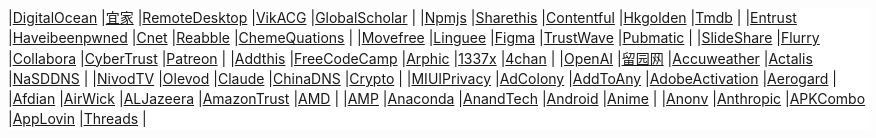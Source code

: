 |[DigitalOcean](https://github.com/blackmatrix7/ios_rule_script/tree/master/rule/Surge/DigitalOcean) |[宜家](https://github.com/blackmatrix7/ios_rule_script/tree/master/rule/Surge/IKEA) |[RemoteDesktop](https://github.com/blackmatrix7/ios_rule_script/tree/master/rule/Surge/RemoteDesktop) |[VikACG](https://github.com/blackmatrix7/ios_rule_script/tree/master/rule/Surge/VikACG) |[GlobalScholar](https://github.com/blackmatrix7/ios_rule_script/tree/master/rule/Surge/GlobalScholar) |
|[Npmjs](https://github.com/blackmatrix7/ios_rule_script/tree/master/rule/Surge/Npmjs) |[Sharethis](https://github.com/blackmatrix7/ios_rule_script/tree/master/rule/Surge/Sharethis) |[Contentful](https://github.com/blackmatrix7/ios_rule_script/tree/master/rule/Surge/Contentful) |[Hkgolden](https://github.com/blackmatrix7/ios_rule_script/tree/master/rule/Surge/Hkgolden) |[Tmdb](https://github.com/blackmatrix7/ios_rule_script/tree/master/rule/Surge/Tmdb) |
|[Entrust](https://github.com/blackmatrix7/ios_rule_script/tree/master/rule/Surge/Entrust) |[Haveibeenpwned](https://github.com/blackmatrix7/ios_rule_script/tree/master/rule/Surge/Haveibeenpwned) |[Cnet](https://github.com/blackmatrix7/ios_rule_script/tree/master/rule/Surge/Cnet) |[Reabble](https://github.com/blackmatrix7/ios_rule_script/tree/master/rule/Surge/Reabble) |[ChemeQuations](https://github.com/blackmatrix7/ios_rule_script/tree/master/rule/Surge/ChemeQuations) |
|[Movefree](https://github.com/blackmatrix7/ios_rule_script/tree/master/rule/Surge/Movefree) |[Linguee](https://github.com/blackmatrix7/ios_rule_script/tree/master/rule/Surge/Linguee) |[Figma](https://github.com/blackmatrix7/ios_rule_script/tree/master/rule/Surge/Figma) |[TrustWave](https://github.com/blackmatrix7/ios_rule_script/tree/master/rule/Surge/TrustWave) |[Pubmatic](https://github.com/blackmatrix7/ios_rule_script/tree/master/rule/Surge/Pubmatic) |
|[SlideShare](https://github.com/blackmatrix7/ios_rule_script/tree/master/rule/Surge/SlideShare) |[Flurry](https://github.com/blackmatrix7/ios_rule_script/tree/master/rule/Surge/Flurry) |[Collabora](https://github.com/blackmatrix7/ios_rule_script/tree/master/rule/Surge/Collabora) |[CyberTrust](https://github.com/blackmatrix7/ios_rule_script/tree/master/rule/Surge/CyberTrust) |[Patreon](https://github.com/blackmatrix7/ios_rule_script/tree/master/rule/Surge/Patreon) |
|[Addthis](https://github.com/blackmatrix7/ios_rule_script/tree/master/rule/Surge/Addthis) |[FreeCodeCamp](https://github.com/blackmatrix7/ios_rule_script/tree/master/rule/Surge/FreeCodeCamp) |[Arphic](https://github.com/blackmatrix7/ios_rule_script/tree/master/rule/Surge/Arphic) |[1337x](https://github.com/blackmatrix7/ios_rule_script/tree/master/rule/Surge/1337x) |[4chan](https://github.com/blackmatrix7/ios_rule_script/tree/master/rule/Surge/4chan) |
|[OpenAI](https://github.com/blackmatrix7/ios_rule_script/tree/master/rule/Surge/OpenAI) |[留园网](https://github.com/blackmatrix7/ios_rule_script/tree/master/rule/Surge/6park) |[Accuweather](https://github.com/blackmatrix7/ios_rule_script/tree/master/rule/Surge/Accuweather) |[Actalis](https://github.com/blackmatrix7/ios_rule_script/tree/master/rule/Surge/Actalis) |[NaSDDNS](https://github.com/blackmatrix7/ios_rule_script/tree/master/rule/Surge/NaSDDNS) |
|[NivodTV](https://github.com/blackmatrix7/ios_rule_script/tree/master/rule/Surge/NivodTV) |[Olevod](https://github.com/blackmatrix7/ios_rule_script/tree/master/rule/Surge/Olevod) |[Claude](https://github.com/blackmatrix7/ios_rule_script/tree/master/rule/Surge/Claude) |[ChinaDNS](https://github.com/blackmatrix7/ios_rule_script/tree/master/rule/Surge/ChinaDNS) |[Crypto](https://github.com/blackmatrix7/ios_rule_script/tree/master/rule/Surge/Crypto) |
|[MIUIPrivacy](https://github.com/blackmatrix7/ios_rule_script/tree/master/rule/Surge/MIUIPrivacy) |[AdColony](https://github.com/blackmatrix7/ios_rule_script/tree/master/rule/Surge/AdColony) |[AddToAny](https://github.com/blackmatrix7/ios_rule_script/tree/master/rule/Surge/AddToAny) |[AdobeActivation](https://github.com/blackmatrix7/ios_rule_script/tree/master/rule/Surge/AdobeActivation) |[Aerogard](https://github.com/blackmatrix7/ios_rule_script/tree/master/rule/Surge/Aerogard) |
|[Afdian](https://github.com/blackmatrix7/ios_rule_script/tree/master/rule/Surge/Afdian) |[AirWick](https://github.com/blackmatrix7/ios_rule_script/tree/master/rule/Surge/AirWick) |[ALJazeera](https://github.com/blackmatrix7/ios_rule_script/tree/master/rule/Surge/ALJazeera) |[AmazonTrust](https://github.com/blackmatrix7/ios_rule_script/tree/master/rule/Surge/AmazonTrust) |[AMD](https://github.com/blackmatrix7/ios_rule_script/tree/master/rule/Surge/AMD) |
|[AMP](https://github.com/blackmatrix7/ios_rule_script/tree/master/rule/Surge/AMP) |[Anaconda](https://github.com/blackmatrix7/ios_rule_script/tree/master/rule/Surge/Anaconda) |[AnandTech](https://github.com/blackmatrix7/ios_rule_script/tree/master/rule/Surge/AnandTech) |[Android](https://github.com/blackmatrix7/ios_rule_script/tree/master/rule/Surge/Android) |[Anime](https://github.com/blackmatrix7/ios_rule_script/tree/master/rule/Surge/Anime) |
|[Anonv](https://github.com/blackmatrix7/ios_rule_script/tree/master/rule/Surge/Anonv) |[Anthropic](https://github.com/blackmatrix7/ios_rule_script/tree/master/rule/Surge/Anthropic) |[APKCombo](https://github.com/blackmatrix7/ios_rule_script/tree/master/rule/Surge/APKCombo) |[AppLovin](https://github.com/blackmatrix7/ios_rule_script/tree/master/rule/Surge/AppLovin) |[Threads](https://github.com/blackmatrix7/ios_rule_script/tree/master/rule/Surge/Threads) |